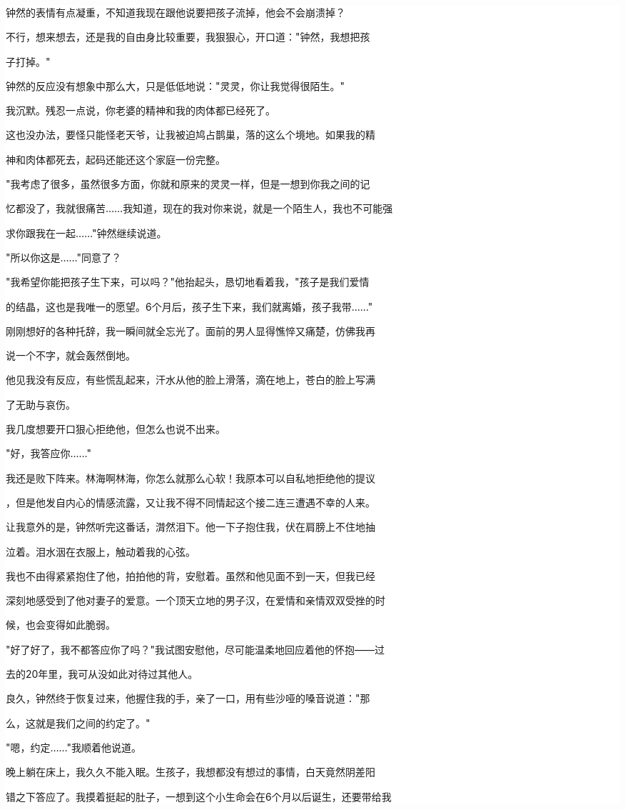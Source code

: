 钟然的表情有点凝重，不知道我现在跟他说要把孩子流掉，他会不会崩溃掉？

不行，想来想去，还是我的自由身比较重要，我狠狠心，开口道："钟然，我想把孩

子打掉。"

钟然的反应没有想象中那么大，只是低低地说："灵灵，你让我觉得很陌生。"

我沉默。残忍一点说，你老婆的精神和我的肉体都已经死了。

这也没办法，要怪只能怪老天爷，让我被迫鸠占鹊巢，落的这么个境地。如果我的精

神和肉体都死去，起码还能还这个家庭一份完整。

"我考虑了很多，虽然很多方面，你就和原来的灵灵一样，但是一想到你我之间的记

忆都没了，我就很痛苦……我知道，现在的我对你来说，就是一个陌生人，我也不可能强

求你跟我在一起……"钟然继续说道。

"所以你这是……"同意了？

"我希望你能把孩子生下来，可以吗？"他抬起头，恳切地看着我，"孩子是我们爱情

的结晶，这也是我唯一的愿望。6个月后，孩子生下来，我们就离婚，孩子我带……"

刚刚想好的各种托辞，我一瞬间就全忘光了。面前的男人显得憔悴又痛楚，仿佛我再

说一个不字，就会轰然倒地。

他见我没有反应，有些慌乱起来，汗水从他的脸上滑落，滴在地上，苍白的脸上写满

了无助与哀伤。

我几度想要开口狠心拒绝他，但怎么也说不出来。

"好，我答应你……"

我还是败下阵来。林海啊林海，你怎么就那么心软！我原本可以自私地拒绝他的提议

，但是他发自内心的情感流露，又让我不得不同情起这个接二连三遭遇不幸的人来。

让我意外的是，钟然听完这番话，潸然泪下。他一下子抱住我，伏在肩膀上不住地抽

泣着。泪水洇在衣服上，触动着我的心弦。

我也不由得紧紧抱住了他，拍拍他的背，安慰着。虽然和他见面不到一天，但我已经

深刻地感受到了他对妻子的爱意。一个顶天立地的男子汉，在爱情和亲情双双受挫的时

候，也会变得如此脆弱。

"好了好了，我不都答应你了吗？"我试图安慰他，尽可能温柔地回应着他的怀抱——过

去的20年里，我可从没如此对待过其他人。

良久，钟然终于恢复过来，他握住我的手，亲了一口，用有些沙哑的嗓音说道："那

么，这就是我们之间的约定了。"

"嗯，约定……"我顺着他说道。

晚上躺在床上，我久久不能入眠。生孩子，我想都没有想过的事情，白天竟然阴差阳

错之下答应了。我摸着挺起的肚子，一想到这个小生命会在6个月以后诞生，还要带给我
